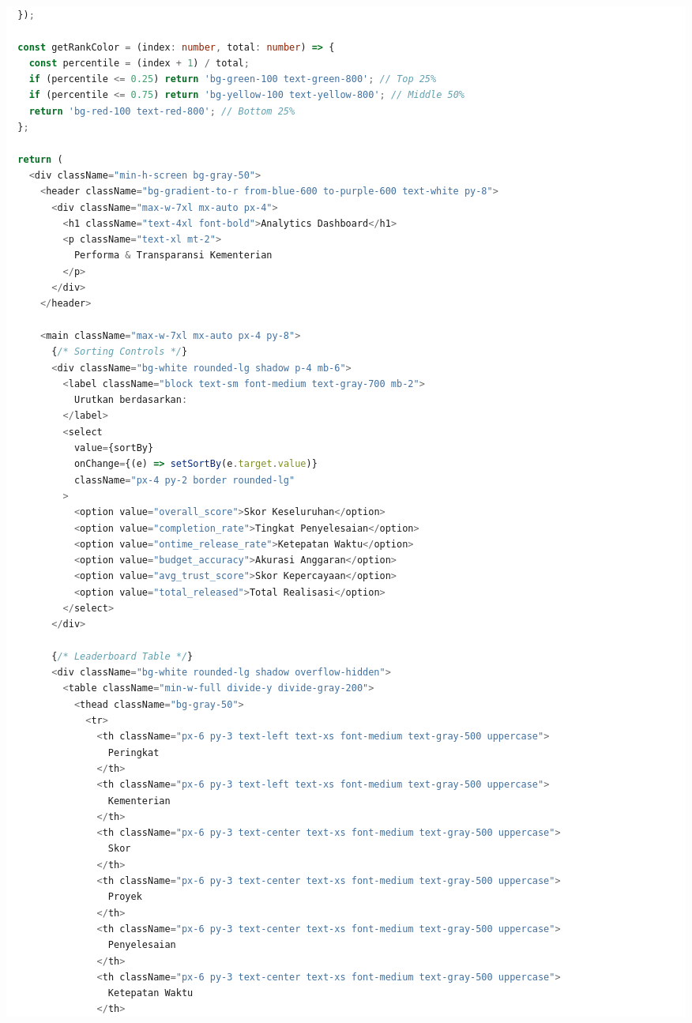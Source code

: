 ```typescript
  });

  const getRankColor = (index: number, total: number) => {
    const percentile = (index + 1) / total;
    if (percentile <= 0.25) return 'bg-green-100 text-green-800'; // Top 25%
    if (percentile <= 0.75) return 'bg-yellow-100 text-yellow-800'; // Middle 50%
    return 'bg-red-100 text-red-800'; // Bottom 25%
  };

  return (
    <div className="min-h-screen bg-gray-50">
      <header className="bg-gradient-to-r from-blue-600 to-purple-600 text-white py-8">
        <div className="max-w-7xl mx-auto px-4">
          <h1 className="text-4xl font-bold">Analytics Dashboard</h1>
          <p className="text-xl mt-2">
            Performa & Transparansi Kementerian
          </p>
        </div>
      </header>

      <main className="max-w-7xl mx-auto px-4 py-8">
        {/* Sorting Controls */}
        <div className="bg-white rounded-lg shadow p-4 mb-6">
          <label className="block text-sm font-medium text-gray-700 mb-2">
            Urutkan berdasarkan:
          </label>
          <select
            value={sortBy}
            onChange={(e) => setSortBy(e.target.value)}
            className="px-4 py-2 border rounded-lg"
          >
            <option value="overall_score">Skor Keseluruhan</option>
            <option value="completion_rate">Tingkat Penyelesaian</option>
            <option value="ontime_release_rate">Ketepatan Waktu</option>
            <option value="budget_accuracy">Akurasi Anggaran</option>
            <option value="avg_trust_score">Skor Kepercayaan</option>
            <option value="total_released">Total Realisasi</option>
          </select>
        </div>

        {/* Leaderboard Table */}
        <div className="bg-white rounded-lg shadow overflow-hidden">
          <table className="min-w-full divide-y divide-gray-200">
            <thead className="bg-gray-50">
              <tr>
                <th className="px-6 py-3 text-left text-xs font-medium text-gray-500 uppercase">
                  Peringkat
                </th>
                <th className="px-6 py-3 text-left text-xs font-medium text-gray-500 uppercase">
                  Kementerian
                </th>
                <th className="px-6 py-3 text-center text-xs font-medium text-gray-500 uppercase">
                  Skor
                </th>
                <th className="px-6 py-3 text-center text-xs font-medium text-gray-500 uppercase">
                  Proyek
                </th>
                <th className="px-6 py-3 text-center text-xs font-medium text-gray-500 uppercase">
                  Penyelesaian
                </th>
                <th className="px-6 py-3 text-center text-xs font-medium text-gray-500 uppercase">
                  Ketepatan Waktu
                </th>
```